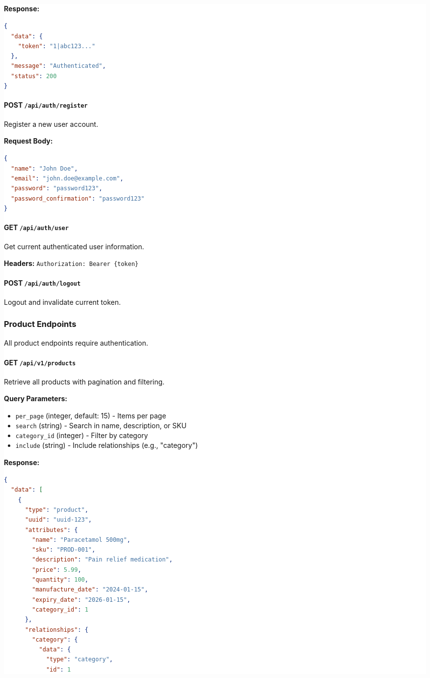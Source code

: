 **Response:**
```json
{
  "data": {
    "token": "1|abc123..."
  },
  "message": "Authenticated",
  "status": 200
}
```

#### POST `/api/auth/register`
Register a new user account.

**Request Body:**
```json
{
  "name": "John Doe",
  "email": "john.doe@example.com",
  "password": "password123",
  "password_confirmation": "password123"
}
```

#### GET `/api/auth/user`
Get current authenticated user information.

**Headers:** `Authorization: Bearer {token}`

#### POST `/api/auth/logout`
Logout and invalidate current token.

### Product Endpoints

All product endpoints require authentication.

#### GET `/api/v1/products`
Retrieve all products with pagination and filtering.

**Query Parameters:**
- `per_page` (integer, default: 15) - Items per page
- `search` (string) - Search in name, description, or SKU
- `category_id` (integer) - Filter by category
- `include` (string) - Include relationships (e.g., "category")

**Response:**
```json
{
  "data": [
    {
      "type": "product",
      "uuid": "uuid-123",
      "attributes": {
        "name": "Paracetamol 500mg",
        "sku": "PROD-001",
        "description": "Pain relief medication",
        "price": 5.99,
        "quantity": 100,
        "manufacture_date": "2024-01-15",
        "expiry_date": "2026-01-15",
        "category_id": 1
      },
      "relationships": {
        "category": {
          "data": {
            "type": "category",
            "id": 1
```